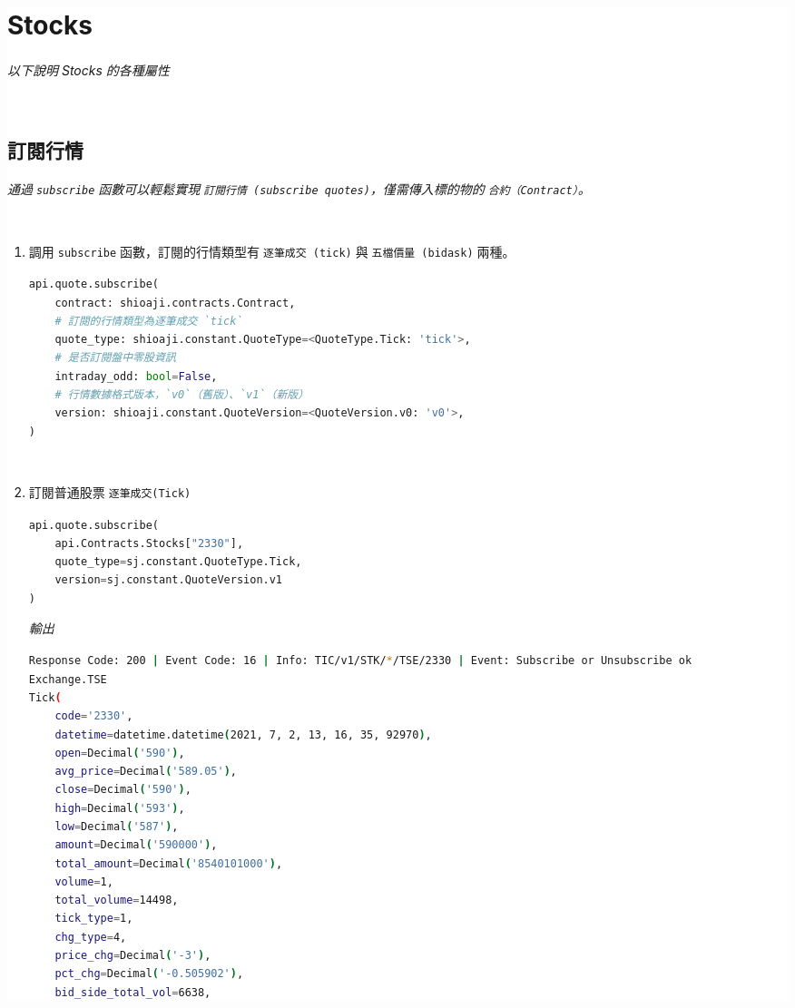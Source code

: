 # Stocks

_以下說明 Stocks 的各種屬性_

<br>

## 訂閱行情

_通過 `subscribe` 函數可以輕鬆實現 `訂閱行情 (subscribe quotes)`，僅需傳入標的物的 `合約（Contract）`。_

<br>

1. 調用 `subscribe` 函數，訂閱的行情類型有 `逐筆成交 (tick)` 與 `五檔價量 (bidask)` 兩種。

    ```python
    api.quote.subscribe(
        contract: shioaji.contracts.Contract,
        # 訂閱的行情類型為逐筆成交 `tick`
        quote_type: shioaji.constant.QuoteType=<QuoteType.Tick: 'tick'>,
        # 是否訂閱盤中零股資訊
        intraday_odd: bool=False,
        # 行情數據格式版本，`v0`（舊版）、`v1`（新版）
        version: shioaji.constant.QuoteVersion=<QuoteVersion.v0: 'v0'>,
    )
    ```

<br>

2. 訂閱普通股票 `逐筆成交(Tick)`

    ```python
    api.quote.subscribe(
        api.Contracts.Stocks["2330"], 
        quote_type=sj.constant.QuoteType.Tick,
        version=sj.constant.QuoteVersion.v1
    )
    ```

    _輸出_

    ```bash
    Response Code: 200 | Event Code: 16 | Info: TIC/v1/STK/*/TSE/2330 | Event: Subscribe or Unsubscribe ok
    Exchange.TSE 
    Tick(
        code='2330', 
        datetime=datetime.datetime(2021, 7, 2, 13, 16, 35, 92970), 
        open=Decimal('590'), 
        avg_price=Decimal('589.05'), 
        close=Decimal('590'), 
        high=Decimal('593'), 
        low=Decimal('587'), 
        amount=Decimal('590000'), 
        total_amount=Decimal('8540101000'), 
        volume=1, 
        total_volume=14498, 
        tick_type=1, 
        chg_type=4, 
        price_chg=Decimal('-3'), 
        pct_chg=Decimal('-0.505902'), 
        bid_side_total_vol=6638, 